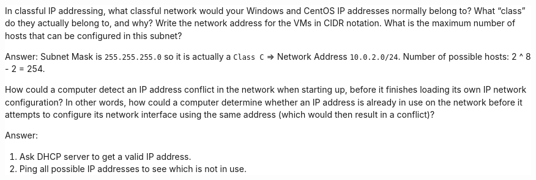In classful IP addressing, what classful network would your Windows and CentOS IP addresses normally belong to? What “class” do they actually belong to, and why? Write the network address for the VMs in CIDR notation. What is the maximum number of hosts that can be configured in this subnet?

Answer:
Subnet Mask is `255.255.255.0` so it is actually a `Class C` => Network Address `10.0.2.0/24`. Number of possible hosts: 2 ^ 8 - 2 = 254.

How could a computer detect an IP address conflict in the network when starting up, before it finishes loading its own IP network configuration? In other words, how could a computer determine whether an IP address is already in use on the network before it attempts to configure its network interface using the same address (which would then result in a conflict)?

Answer:
1. Ask DHCP server to get a valid IP address.
2. Ping all possible IP addresses to see which is not in use.
